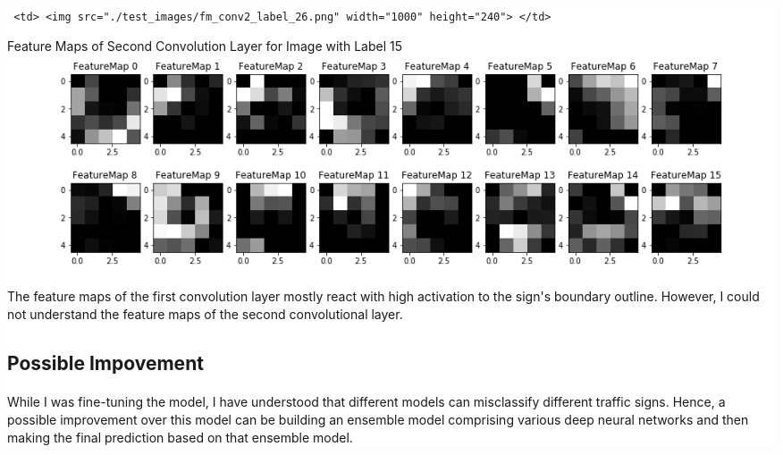      <td> <img src="./test_images/fm_conv2_label_26.png" width="1000" height="240"> </td>
  </tr>
   <tr>
   <td>Feature Maps of Second Convolution Layer for Image with Label 15</td>
  </tr>
  <tr>
     <td> <img src="./test_images/fm_conv2_label_15.png" width="1000" height="240"> </td>
  </tr>
 </center>
 </table>
 <p></p>

The feature maps of the first convolution layer mostly react with high activation to the sign's boundary outline. However, I could not understand the feature maps of the second convolutional layer. 

## Possible Impovement 
While I was fine-tuning the model, I have understood that different models can misclassify different traffic signs. Hence, a possible improvement over this model can be building an ensemble model comprising various deep neural networks and then making the final prediction based on that ensemble model. 
